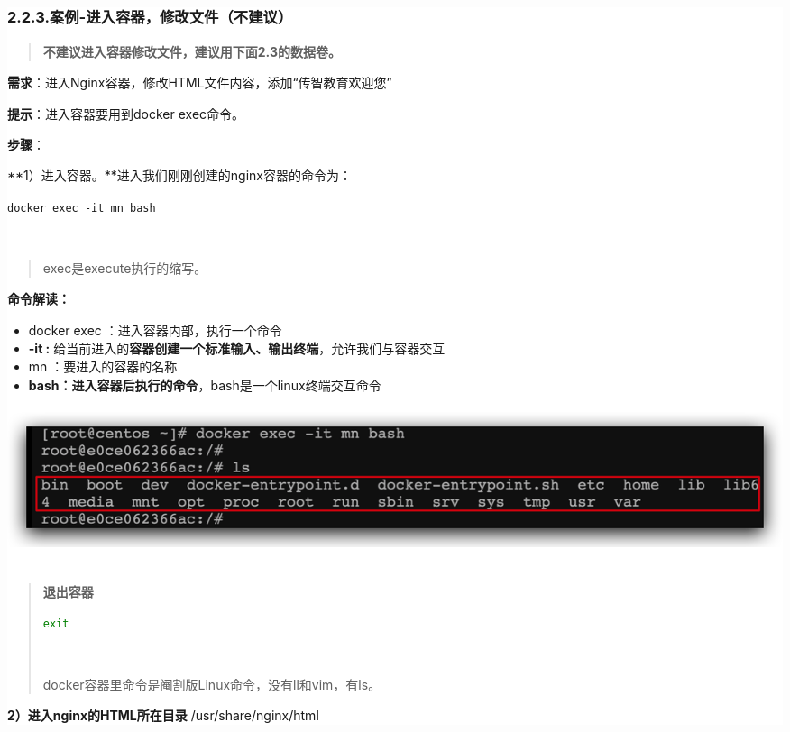 







### 2.2.3.案例-进入容器，修改文件（不建议）

> **不建议进入容器修改文件，建议用下面2.3的数据卷。** 

**需求**：进入Nginx容器，修改HTML文件内容，添加“传智教育欢迎您”

**提示**：进入容器要用到docker exec命令。

**步骤**：

**1）进入容器。**进入我们刚刚创建的nginx容器的命令为：

```
docker exec -it mn bash
```

![点击并拖拽以移动](data:image/gif;base64,R0lGODlhAQABAPABAP///wAAACH5BAEKAAAALAAAAAABAAEAAAICRAEAOw==)

> exec是execute执行的缩写。 

 **命令解读：**

- docker exec ：进入容器内部，执行一个命令
- **-it :** 给当前进入的**容器创建一个标准输入、输出终端**，允许我们与容器交互
- mn ：要进入的容器的名称
- **bash：进入容器后执行的命令**，bash是一个linux终端交互命令

![image-20210731164159811](SpringCloud基础3——Docker.assets/cb94c9a3a66d4facf80b95f3e28d0e7b.png)![点击并拖拽以移动](data:image/gif;base64,R0lGODlhAQABAPABAP///wAAACH5BAEKAAAALAAAAAABAAEAAAICRAEAOw==)

>  **退出容器**
>
> ```bash
> exit
> ```
>
> ![点击并拖拽以移动](data:image/gif;base64,R0lGODlhAQABAPABAP///wAAACH5BAEKAAAALAAAAAABAAEAAAICRAEAOw==)
>
> 
>
> docker容器里命令是阉割版Linux命令，没有ll和vim，有ls。

**2）进入nginx的HTML所在目录** /usr/share/nginx/html
